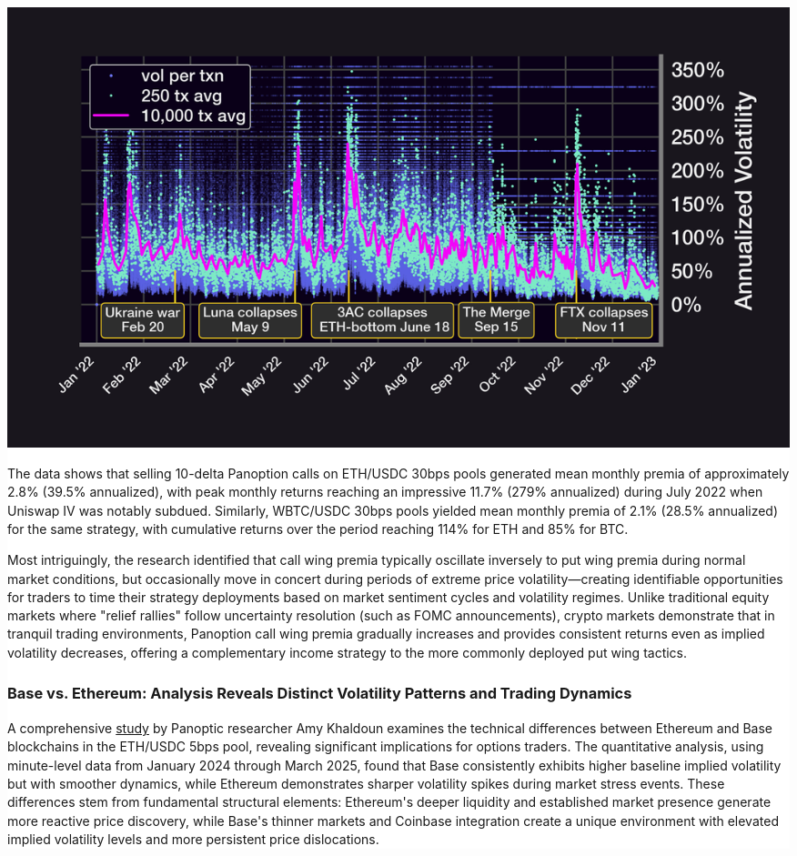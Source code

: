 ![](./03.jpg)

The data shows that selling 10-delta Panoption calls on ETH/USDC 30bps pools generated mean monthly premia of approximately 2.8% (39.5% annualized), with peak monthly returns reaching an impressive 11.7% (279% annualized) during July 2022 when Uniswap IV was notably subdued. Similarly, WBTC/USDC 30bps pools yielded mean monthly premia of 2.1% (28.5% annualized) for the same strategy, with cumulative returns over the period reaching 114% for ETH and 85% for BTC.

Most intriguingly, the research identified that call wing premia typically oscillate inversely to put wing premia during normal market conditions, but occasionally move in concert during periods of extreme price volatility—creating identifiable opportunities for traders to time their strategy deployments based on market sentiment cycles and volatility regimes. Unlike traditional equity markets where "relief rallies" follow uncertainty resolution (such as FOMC announcements), crypto markets demonstrate that in tranquil trading environments, Panoption call wing premia gradually increases and provides consistent returns even as implied volatility decreases, offering a complementary income strategy to the more commonly deployed put wing tactics.

### Base vs. Ethereum: Analysis Reveals Distinct Volatility Patterns and Trading Dynamics

A comprehensive [study](/research/base-vs-ethereum-iv) by Panoptic researcher Amy Khaldoun examines the technical differences between Ethereum and Base blockchains in the ETH/USDC 5bps pool, revealing significant implications for options traders. The quantitative analysis, using minute-level data from January 2024 through March 2025, found that Base consistently exhibits higher baseline implied volatility but with smoother dynamics, while Ethereum demonstrates sharper volatility spikes during market stress events. These differences stem from fundamental structural elements: Ethereum's deeper liquidity and established market presence generate more reactive price discovery, while Base's thinner markets and Coinbase integration create a unique environment with elevated implied volatility levels and more persistent price dislocations.

